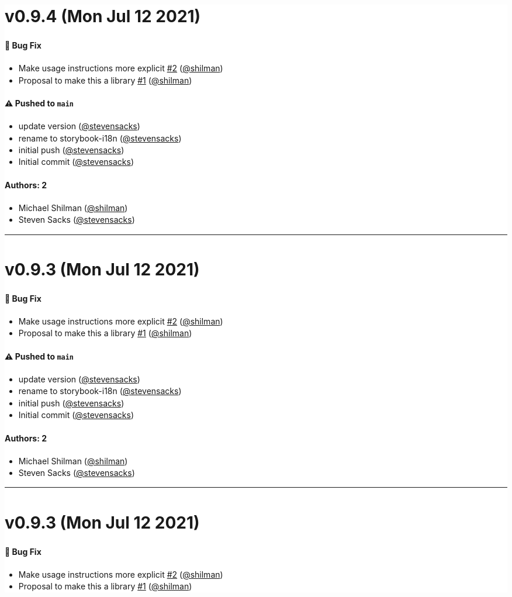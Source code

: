 # v0.9.4 (Mon Jul 12 2021)

#### 🐛 Bug Fix

- Make usage instructions more explicit [#2](https://github.com/stevensacks/storybook-i18n/pull/2) ([@shilman](https://github.com/shilman))
- Proposal to make this a library [#1](https://github.com/stevensacks/storybook-i18n/pull/1) ([@shilman](https://github.com/shilman))

#### ⚠️ Pushed to `main`

- update version ([@stevensacks](https://github.com/stevensacks))
- rename to storybook-i18n ([@stevensacks](https://github.com/stevensacks))
- initial push ([@stevensacks](https://github.com/stevensacks))
- Initial commit ([@stevensacks](https://github.com/stevensacks))

#### Authors: 2

- Michael Shilman ([@shilman](https://github.com/shilman))
- Steven Sacks ([@stevensacks](https://github.com/stevensacks))

---

# v0.9.3 (Mon Jul 12 2021)

#### 🐛 Bug Fix

- Make usage instructions more explicit [#2](https://github.com/stevensacks/storybook-i18n/pull/2) ([@shilman](https://github.com/shilman))
- Proposal to make this a library [#1](https://github.com/stevensacks/storybook-i18n/pull/1) ([@shilman](https://github.com/shilman))

#### ⚠️ Pushed to `main`

- update version ([@stevensacks](https://github.com/stevensacks))
- rename to storybook-i18n ([@stevensacks](https://github.com/stevensacks))
- initial push ([@stevensacks](https://github.com/stevensacks))
- Initial commit ([@stevensacks](https://github.com/stevensacks))

#### Authors: 2

- Michael Shilman ([@shilman](https://github.com/shilman))
- Steven Sacks ([@stevensacks](https://github.com/stevensacks))

---

# v0.9.3 (Mon Jul 12 2021)

#### 🐛 Bug Fix

- Make usage instructions more explicit [#2](https://github.com/stevensacks/storybook-i18n/pull/2) ([@shilman](https://github.com/shilman))
- Proposal to make this a library [#1](https://github.com/stevensacks/storybook-i18n/pull/1) ([@shilman](https://github.com/shilman))

